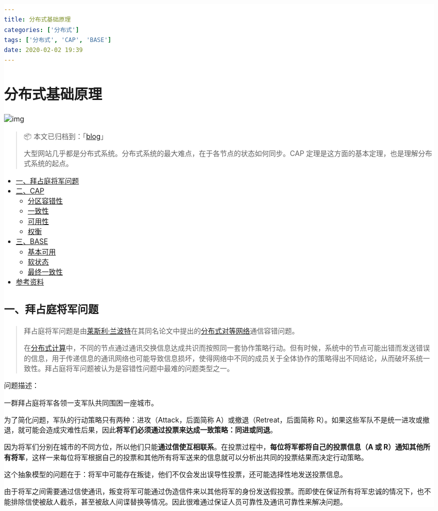 ```yaml
---
title: 分布式基础原理
categories: ['分布式']
tags: ['分布式', 'CAP', 'BASE']
date: 2020-02-02 19:39
---
```


# 分布式基础原理

![img](https://raw.githubusercontent.com/dunwu/images/dev/snap/20200202201007.png)

> 📦 本文已归档到：「[blog](https://github.com/dunwu/blog)」
>
> 大型网站几乎都是分布式系统。分布式系统的最大难点，在于各节点的状态如何同步。CAP 定理是这方面的基本定理，也是理解分布式系统的起点。



- [一、拜占庭将军问题](#一拜占庭将军问题)
- [二、CAP](#二cap)
  - [分区容错性](#分区容错性)
  - [一致性](#一致性)
  - [可用性](#可用性)
  - [权衡](#权衡)
- [三、BASE](#三base)
  - [基本可用](#基本可用)
  - [软状态](#软状态)
  - [最终一致性](#最终一致性)
- [参考资料](#参考资料)



## 一、拜占庭将军问题

> 拜占庭将军问题是由[莱斯利·兰波特](https://zh.wikipedia.org/wiki/莱斯利·兰波特)在其同名论文中提出的[分布式对等网络](https://zh.wikipedia.org/wiki/对等网络)通信容错问题。
>
> 在[分布式计算](https://zh.wikipedia.org/wiki/分布式計算)中，不同的节点通过通讯交换信息达成共识而按照同一套协作策略行动。但有时候，系统中的节点可能出错而发送错误的信息，用于传递信息的通讯网络也可能导致信息损坏，使得网络中不同的成员关于全体协作的策略得出不同结论，从而破坏系统一致性。拜占庭将军问题被认为是容错性问题中最难的问题类型之一。

问题描述：

一群拜占庭将军各领一支军队共同围困一座城市。

为了简化问题，军队的行动策略只有两种：进攻（Attack，后面简称 A）或撤退（Retreat，后面简称 R）。如果这些军队不是统一进攻或撤退，就可能会造成灾难性后果，因此**将军们必须通过投票来达成一致策略：同进或同退**。

因为将军们分别在城市的不同方位，所以他们只能**通过信使互相联系**。在投票过程中，**每位将军都将自己的投票信息（A 或 R）通知其他所有将军**，这样一来每位将军根据自己的投票和其他所有将军送来的信息就可以分析出共同的投票结果而决定行动策略。

这个抽象模型的问题在于：将军中可能存在叛徒，他们不仅会发出误导性投票，还可能选择性地发送投票信息。

由于将军之间需要通过信使通讯，叛变将军可能通过伪造信件来以其他将军的身份发送假投票。而即使在保证所有将军忠诚的情况下，也不能排除信使被敌人截杀，甚至被敌人间谍替换等情况。因此很难通过保证人员可靠性及通讯可靠性来解决问题。
